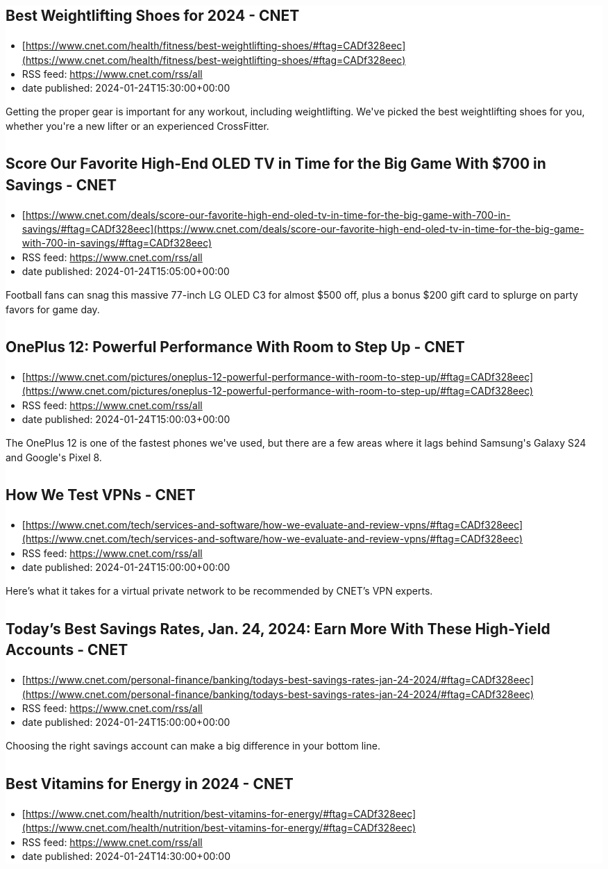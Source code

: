 ## Best Weightlifting Shoes for 2024     - CNET
 - [https://www.cnet.com/health/fitness/best-weightlifting-shoes/#ftag=CADf328eec](https://www.cnet.com/health/fitness/best-weightlifting-shoes/#ftag=CADf328eec)
 - RSS feed: https://www.cnet.com/rss/all
 - date published: 2024-01-24T15:30:00+00:00

Getting the proper gear is important for any workout, including weightlifting. We've picked the best weightlifting shoes for you, whether you're a new lifter or an experienced CrossFitter.

## Score Our Favorite High-End OLED TV in Time for the Big Game With $700 in Savings     - CNET
 - [https://www.cnet.com/deals/score-our-favorite-high-end-oled-tv-in-time-for-the-big-game-with-700-in-savings/#ftag=CADf328eec](https://www.cnet.com/deals/score-our-favorite-high-end-oled-tv-in-time-for-the-big-game-with-700-in-savings/#ftag=CADf328eec)
 - RSS feed: https://www.cnet.com/rss/all
 - date published: 2024-01-24T15:05:00+00:00

Football fans can snag this massive 77-inch LG OLED C3 for almost $500 off, plus a bonus $200 gift card to splurge on party favors for game day.

## OnePlus 12: Powerful Performance With Room to Step Up     - CNET
 - [https://www.cnet.com/pictures/oneplus-12-powerful-performance-with-room-to-step-up/#ftag=CADf328eec](https://www.cnet.com/pictures/oneplus-12-powerful-performance-with-room-to-step-up/#ftag=CADf328eec)
 - RSS feed: https://www.cnet.com/rss/all
 - date published: 2024-01-24T15:00:03+00:00

The OnePlus 12 is one of the fastest phones we've used, but there are a few areas where it lags behind Samsung's Galaxy S24 and Google's Pixel 8.

## How We Test VPNs     - CNET
 - [https://www.cnet.com/tech/services-and-software/how-we-evaluate-and-review-vpns/#ftag=CADf328eec](https://www.cnet.com/tech/services-and-software/how-we-evaluate-and-review-vpns/#ftag=CADf328eec)
 - RSS feed: https://www.cnet.com/rss/all
 - date published: 2024-01-24T15:00:00+00:00

Here’s what it takes for a virtual private network to be recommended by CNET’s VPN experts.

## Today’s Best Savings Rates, Jan. 24, 2024: Earn More With These High-Yield Accounts     - CNET
 - [https://www.cnet.com/personal-finance/banking/todays-best-savings-rates-jan-24-2024/#ftag=CADf328eec](https://www.cnet.com/personal-finance/banking/todays-best-savings-rates-jan-24-2024/#ftag=CADf328eec)
 - RSS feed: https://www.cnet.com/rss/all
 - date published: 2024-01-24T15:00:00+00:00

Choosing the right savings account can make a big difference in your bottom line.

## Best Vitamins for Energy in 2024     - CNET
 - [https://www.cnet.com/health/nutrition/best-vitamins-for-energy/#ftag=CADf328eec](https://www.cnet.com/health/nutrition/best-vitamins-for-energy/#ftag=CADf328eec)
 - RSS feed: https://www.cnet.com/rss/all
 - date published: 2024-01-24T14:30:00+00:00
